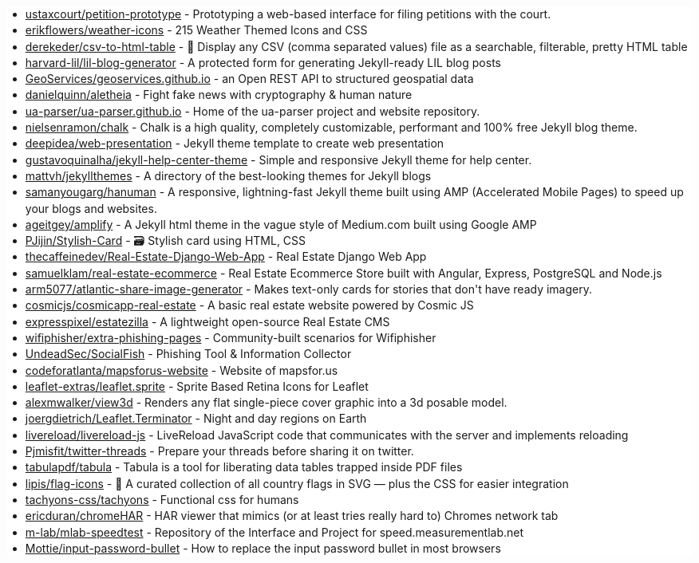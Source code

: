 - [ustaxcourt/petition-prototype](https://github.com/ustaxcourt/petition-prototype) - Prototyping a web-based interface for filing petitions with the court.
- [erikflowers/weather-icons](https://github.com/erikflowers/weather-icons) - 215 Weather Themed Icons and CSS
- [derekeder/csv-to-html-table](https://github.com/derekeder/csv-to-html-table) - :arrow_down_small: Display any CSV (comma separated values) file as a searchable, filterable, pretty HTML table
- [harvard-lil/lil-blog-generator](https://github.com/harvard-lil/lil-blog-generator) - A protected form for generating Jekyll-ready LIL blog posts
- [GeoServices/geoservices.github.io](https://github.com/GeoServices/geoservices.github.io) - an Open REST API to structured geospatial data
- [danielquinn/aletheia](https://github.com/danielquinn/aletheia) - Fight fake news with cryptography & human nature
- [ua-parser/ua-parser.github.io](https://github.com/ua-parser/ua-parser.github.io) - Home of the ua-parser project and website repository.
- [nielsenramon/chalk](https://github.com/nielsenramon/chalk) - Chalk is a high quality, completely customizable, performant and 100% free Jekyll blog theme.
- [deepidea/web-presentation](https://github.com/deepidea/web-presentation) - Jekyll theme template to create web presentation
- [gustavoquinalha/jekyll-help-center-theme](https://github.com/gustavoquinalha/jekyll-help-center-theme) - Simple and responsive Jekyll theme for help center.
- [mattvh/jekyllthemes](https://github.com/mattvh/jekyllthemes) - A directory of the best-looking themes for Jekyll blogs
- [samanyougarg/hanuman](https://github.com/samanyougarg/hanuman) - A responsive, lightning-fast Jekyll theme built using AMP (Accelerated Mobile Pages) to speed up your blogs and websites.
- [ageitgey/amplify](https://github.com/ageitgey/amplify) - A Jekyll html theme in the vague style of Medium.com built using Google AMP
- [PJijin/Stylish-Card](https://github.com/PJijin/Stylish-Card) - 🗃️ Stylish card using HTML, CSS
- [thecaffeinedev/Real-Estate-Django-Web-App](https://github.com/thecaffeinedev/Real-Estate-Django-Web-App) - Real Estate Django Web App
- [samuelklam/real-estate-ecommerce](https://github.com/samuelklam/real-estate-ecommerce) - Real Estate Ecommerce Store built with Angular, Express, PostgreSQL and Node.js
- [arm5077/atlantic-share-image-generator](https://github.com/arm5077/atlantic-share-image-generator) - Makes text-only cards for stories that don't have ready imagery.
- [cosmicjs/cosmicapp-real-estate](https://github.com/cosmicjs/cosmicapp-real-estate) - A basic real estate website powered by Cosmic JS
- [expresspixel/estatezilla](https://github.com/expresspixel/estatezilla) - A lightweight open-source Real Estate CMS
- [wifiphisher/extra-phishing-pages](https://github.com/wifiphisher/extra-phishing-pages) - Community-built scenarios for Wifiphisher
- [UndeadSec/SocialFish](https://github.com/UndeadSec/SocialFish) - Phishing Tool & Information Collector
- [codeforatlanta/mapsforus-website](https://github.com/codeforatlanta/mapsforus-website) - Website of mapsfor.us
- [leaflet-extras/leaflet.sprite](https://github.com/leaflet-extras/leaflet.sprite) - Sprite Based Retina Icons for Leaflet
- [alexmwalker/view3d](https://github.com/alexmwalker/view3d) - Renders any flat single-piece cover graphic into a 3d posable model.
- [joergdietrich/Leaflet.Terminator](https://github.com/joergdietrich/Leaflet.Terminator) - Night and day regions on Earth
- [livereload/livereload-js](https://github.com/livereload/livereload-js) - LiveReload JavaScript code that communicates with the server and implements reloading
- [Pjmisfit/twitter-threads](https://github.com/Pjmisfit/twitter-threads) - Prepare your threads before sharing it on twitter.
- [tabulapdf/tabula](https://github.com/tabulapdf/tabula) - Tabula is a tool for liberating data tables trapped inside PDF files
- [lipis/flag-icons](https://github.com/lipis/flag-icons) - :flags: A curated collection of all country flags in SVG — plus the CSS for easier integration
- [tachyons-css/tachyons](https://github.com/tachyons-css/tachyons) - Functional css for humans
- [ericduran/chromeHAR](https://github.com/ericduran/chromeHAR) - HAR viewer that mimics (or at least tries really hard to) Chromes network tab
- [m-lab/mlab-speedtest](https://github.com/m-lab/mlab-speedtest) - Repository of the Interface and Project for speed.measurementlab.net
- [Mottie/input-password-bullet](https://github.com/Mottie/input-password-bullet) - How to replace the input password bullet in most browsers